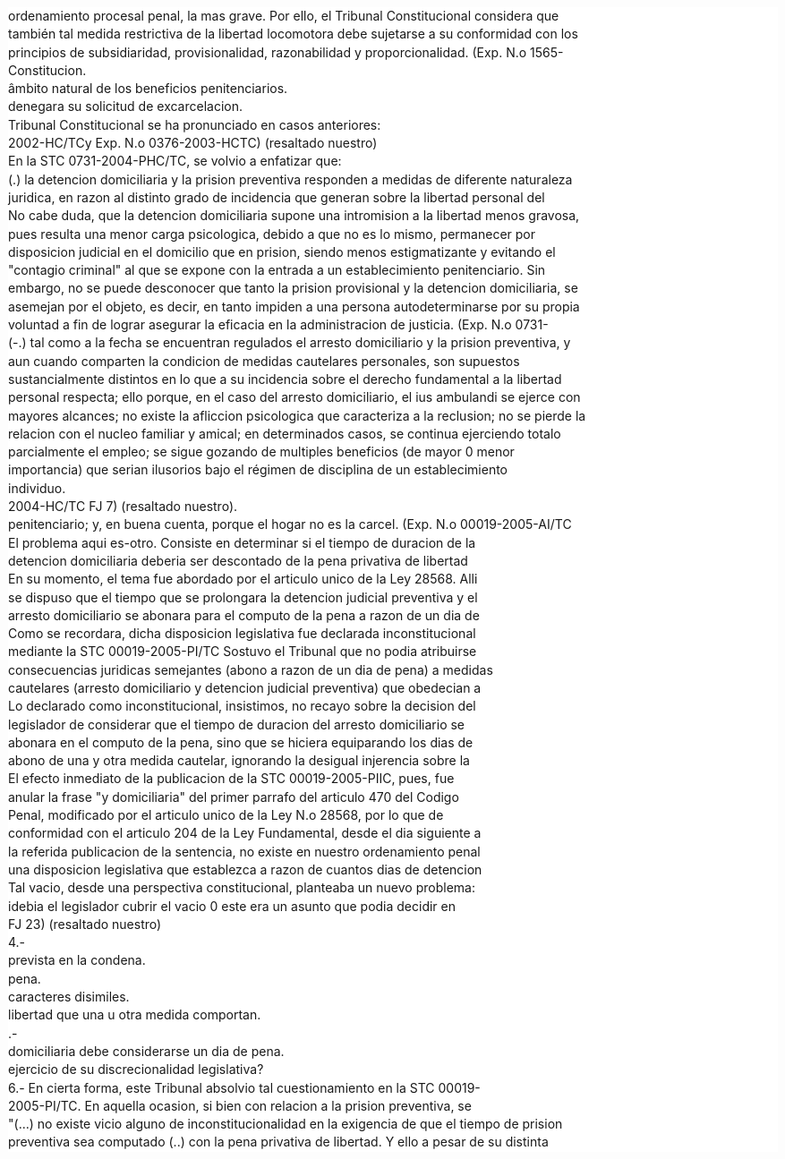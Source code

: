 ordenamiento procesal penal, la mas grave. Por ello, el Tribunal Constitucional considera que  
también tal medida restrictiva de la libertad locomotora debe sujetarse a su conformidad con los  
principios de subsidiaridad, provisionalidad, razonabilidad y proporcionalidad. (Exp. N.o 1565-  
Constitucion.  
âmbito natural de los beneficios penitenciarios.  
denegara su solicitud de excarcelacion.  
Tribunal Constitucional se ha pronunciado en casos anteriores:  
2002-HC/TCy Exp. N.o 0376-2003-HCTC) (resaltado nuestro)  
En la STC 0731-2004-PHC/TC, se volvio a enfatizar que:  
(.) la detencion domiciliaria y la prision preventiva responden a medidas de diferente naturaleza  
juridica, en razon al distinto grado de incidencia que generan sobre la libertad personal del  
No cabe duda, que la detencion domiciliaria supone una intromision a la libertad menos gravosa,  
pues resulta una menor carga psicologica, debido a que no es lo mismo, permanecer por  
disposicion judicial en el domicilio que en prision, siendo menos estigmatizante y evitando el  
"contagio criminal" al que se expone con la entrada a un establecimiento penitenciario. Sin  
embargo, no se puede desconocer que tanto la prision provisional y la detencion domiciliaria, se  
asemejan por el objeto, es decir, en tanto impiden a una persona autodeterminarse por su propia  
voluntad a fin de lograr asegurar la eficacia en la administracion de justicia. (Exp. N.o 0731-  
(-.) tal como a la fecha se encuentran regulados el arresto domiciliario y la prision preventiva, y  
aun cuando comparten la condicion de medidas cautelares personales, son supuestos  
sustancialmente distintos en lo que a su incidencia sobre el derecho fundamental a la libertad  
personal respecta; ello porque, en el caso del arresto domiciliario, el ius ambulandi se ejerce con  
mayores alcances; no existe la afliccion psicologica que caracteriza a la reclusion; no se pierde la  
relacion con el nucleo familiar y amical; en determinados casos, se continua ejerciendo totalo  
parcialmente el empleo; se sigue gozando de multiples beneficios (de mayor 0 menor  
importancia) que serian ilusorios bajo el régimen de disciplina de un establecimiento  
individuo.  
2004-HC/TC FJ 7) (resaltado nuestro).  
penitenciario; y, en buena cuenta, porque el hogar no es la carcel. (Exp. N.o 00019-2005-AI/TC  
El problema aqui es-otro. Consiste en determinar si el tiempo de duracion de la  
detencion domiciliaria deberia ser descontado de la pena privativa de libertad  
En su momento, el tema fue abordado por el articulo unico de la Ley 28568. Alli  
se dispuso que el tiempo que se prolongara la detencion judicial preventiva y el  
arresto domiciliario se abonara para el computo de la pena a razon de un dia de  
Como se recordara, dicha disposicion legislativa fue declarada inconstitucional  
mediante la STC 00019-2005-PI/TC Sostuvo el Tribunal que no podia atribuirse  
consecuencias juridicas semejantes (abono a razon de un dia de pena) a medidas  
cautelares (arresto domiciliario y detencion judicial preventiva) que obedecian a  
Lo declarado como inconstitucional, insistimos, no recayo sobre la decision del  
legislador de considerar que el tiempo de duracion del arresto domiciliario se  
abonara en el computo de la pena, sino que se hiciera equiparando los dias de  
abono de una y otra medida cautelar, ignorando la desigual injerencia sobre la  
El efecto inmediato de la publicacion de la STC 00019-2005-PIIC, pues, fue  
anular la frase "y domiciliaria" del primer parrafo del articulo 470 del Codigo  
Penal, modificado por el articulo unico de la Ley N.o 28568, por lo que de  
conformidad con el articulo 204 de la Ley Fundamental, desde el dia siguiente a  
la referida publicacion de la sentencia, no existe en nuestro ordenamiento penal  
una disposicion legislativa que establezca a razon de cuantos dias de detencion  
Tal vacio, desde una perspectiva constitucional, planteaba un nuevo problema:  
idebia el legislador cubrir el vacio 0 este era un asunto que podia decidir en  
FJ 23) (resaltado nuestro)  
4.-  
prevista en la condena.  
pena.  
caracteres disimiles.  
libertad que una u otra medida comportan.  
 .-  
domiciliaria debe considerarse un dia de pena.  
ejercicio de su discrecionalidad legislativa?  
6.- En cierta forma, este Tribunal absolvio tal cuestionamiento en la STC 00019-  
2005-PI/TC. En aquella ocasion, si bien con relacion a la prision preventiva, se  
"(...) no existe vicio alguno de inconstitucionalidad en la exigencia de que el tiempo de prision  
preventiva sea computado (..) con la pena privativa de libertad. Y ello a pesar de su distinta  